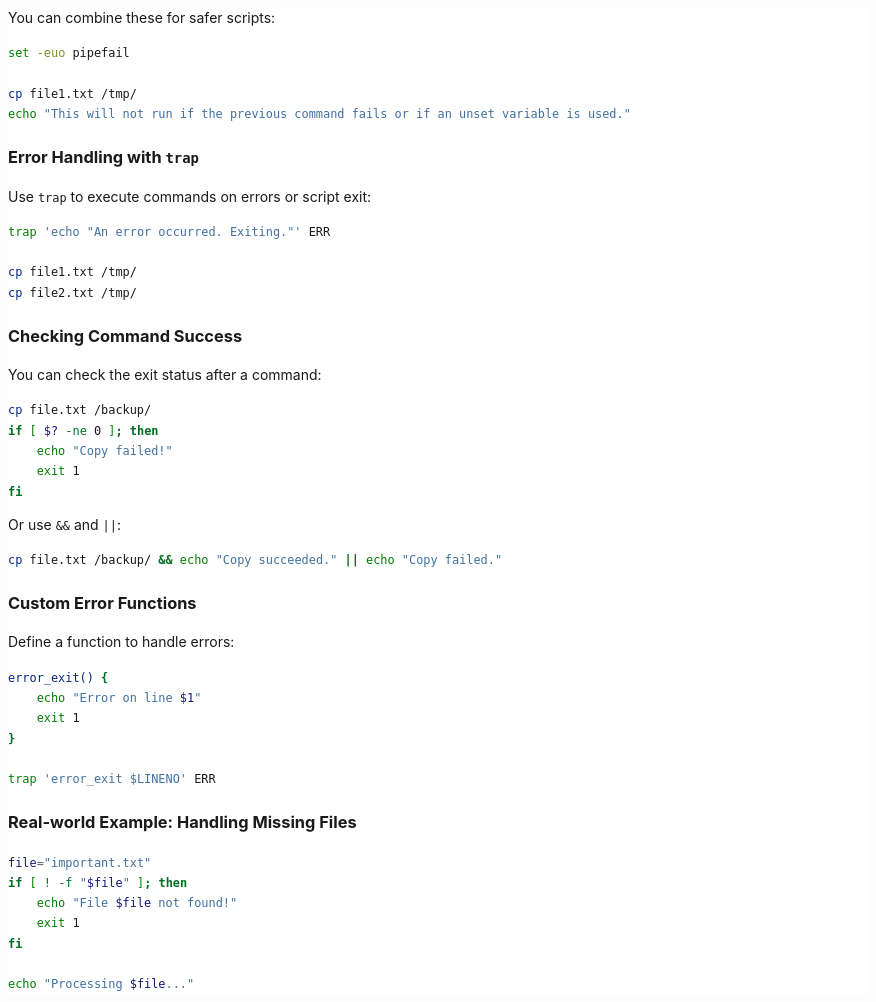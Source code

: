 You can combine these for safer scripts:

```bash
set -euo pipefail

cp file1.txt /tmp/
echo "This will not run if the previous command fails or if an unset variable is used."
```

### Error Handling with `trap`

Use `trap` to execute commands on errors or script exit:

```bash
trap 'echo "An error occurred. Exiting."' ERR

cp file1.txt /tmp/
cp file2.txt /tmp/
```

### Checking Command Success

You can check the exit status after a command:

```bash
cp file.txt /backup/
if [ $? -ne 0 ]; then
    echo "Copy failed!"
    exit 1
fi
```

Or use `&&` and `||`:

```bash
cp file.txt /backup/ && echo "Copy succeeded." || echo "Copy failed."
```

### Custom Error Functions

Define a function to handle errors:

```bash
error_exit() {
    echo "Error on line $1"
    exit 1
}

trap 'error_exit $LINENO' ERR
```

### Real-world Example: Handling Missing Files

```bash
file="important.txt"
if [ ! -f "$file" ]; then
    echo "File $file not found!"
    exit 1
fi

echo "Processing $file..."
```
